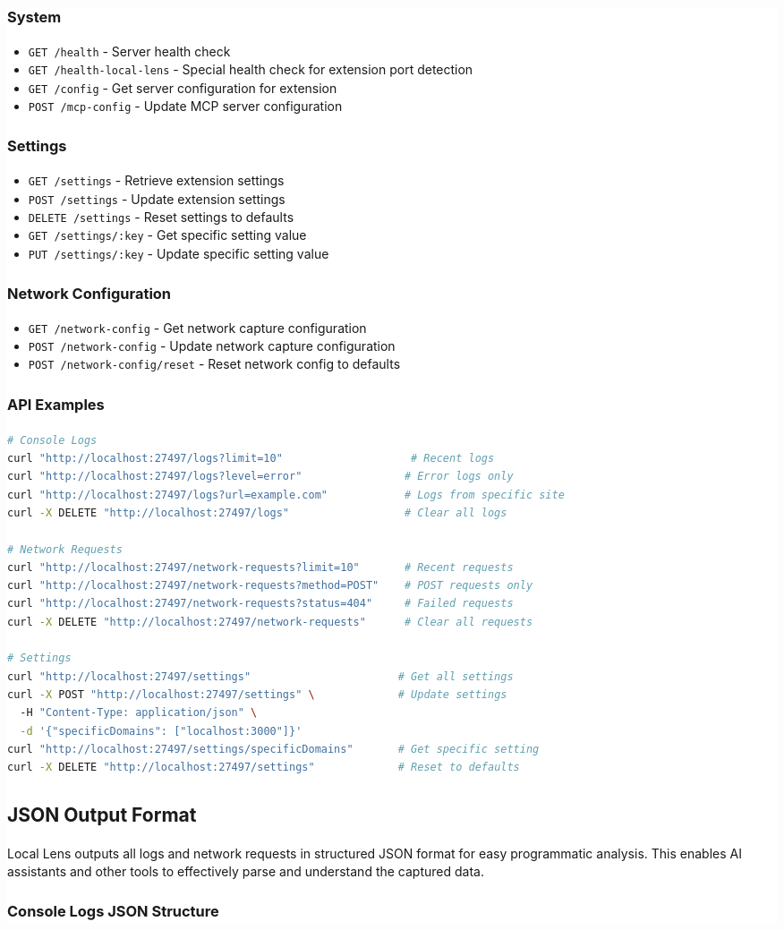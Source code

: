 ### System

- `GET /health` - Server health check
- `GET /health-local-lens` - Special health check for extension port detection
- `GET /config` - Get server configuration for extension
- `POST /mcp-config` - Update MCP server configuration

### Settings

- `GET /settings` - Retrieve extension settings
- `POST /settings` - Update extension settings
- `DELETE /settings` - Reset settings to defaults
- `GET /settings/:key` - Get specific setting value
- `PUT /settings/:key` - Update specific setting value

### Network Configuration

- `GET /network-config` - Get network capture configuration
- `POST /network-config` - Update network capture configuration
- `POST /network-config/reset` - Reset network config to defaults

### API Examples

```bash
# Console Logs
curl "http://localhost:27497/logs?limit=10"                    # Recent logs
curl "http://localhost:27497/logs?level=error"                # Error logs only
curl "http://localhost:27497/logs?url=example.com"            # Logs from specific site
curl -X DELETE "http://localhost:27497/logs"                  # Clear all logs

# Network Requests
curl "http://localhost:27497/network-requests?limit=10"       # Recent requests
curl "http://localhost:27497/network-requests?method=POST"    # POST requests only
curl "http://localhost:27497/network-requests?status=404"     # Failed requests
curl -X DELETE "http://localhost:27497/network-requests"      # Clear all requests

# Settings
curl "http://localhost:27497/settings"                       # Get all settings
curl -X POST "http://localhost:27497/settings" \             # Update settings
  -H "Content-Type: application/json" \
  -d '{"specificDomains": ["localhost:3000"]}'
curl "http://localhost:27497/settings/specificDomains"       # Get specific setting
curl -X DELETE "http://localhost:27497/settings"             # Reset to defaults
```

## JSON Output Format

Local Lens outputs all logs and network requests in structured JSON format for easy programmatic analysis. This enables AI assistants and other tools to effectively parse and understand the captured data.

### Console Logs JSON Structure

